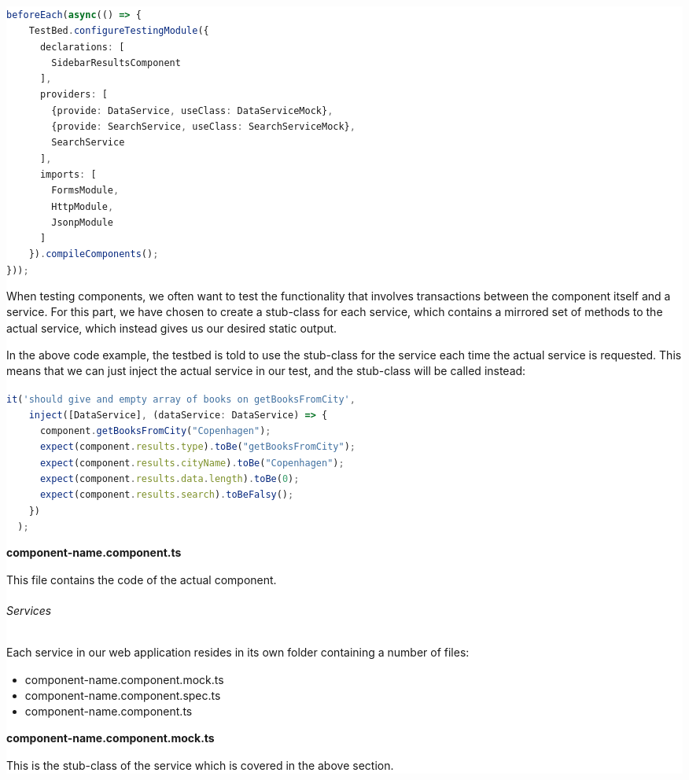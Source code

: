 ```typescript
beforeEach(async(() => {
    TestBed.configureTestingModule({
      declarations: [
        SidebarResultsComponent
      ],
      providers: [
        {provide: DataService, useClass: DataServiceMock},
        {provide: SearchService, useClass: SearchServiceMock},
        SearchService
      ],
      imports: [
        FormsModule,
        HttpModule,
        JsonpModule
      ]
    }).compileComponents();
}));
```

When testing components, we often want to test the functionality that involves transactions between the component itself and a service. For this part, we have chosen to create a stub-class for each service, which contains a mirrored set of methods to the actual service, which instead gives us our desired static output. 

In the above code example, the testbed is told to use the stub-class for the service each time the actual service is requested. This means that we can just inject the actual service in our test, and the stub-class will be called instead:

```typescript
it('should give and empty array of books on getBooksFromCity',
    inject([DataService], (dataService: DataService) => {
      component.getBooksFromCity("Copenhagen");
      expect(component.results.type).toBe("getBooksFromCity");
      expect(component.results.cityName).toBe("Copenhagen");
      expect(component.results.data.length).toBe(0);
      expect(component.results.search).toBeFalsy();
    })
  );
```

**component-name.component.ts**

This file contains the code of the actual component.

###### Services

Each service in our web application resides in its own folder containing a number of files:

- component-name.component.mock.ts
- component-name.component.spec.ts
- component-name.component.ts

**component-name.component.mock.ts**

This is the stub-class of the service which is covered in the above section.

